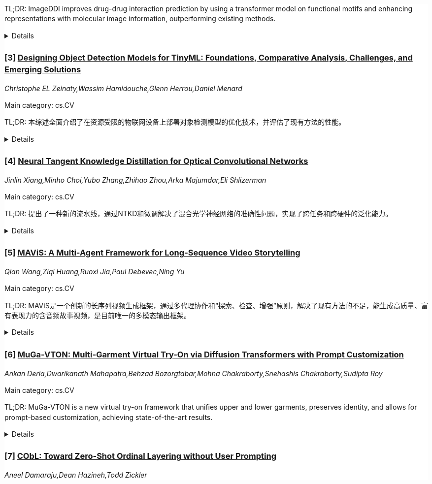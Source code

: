 TL;DR: ImageDDI improves drug-drug interaction prediction by using a transformer model on functional motifs and enhancing representations with molecular image information, outperforming existing methods.


<details><summary>Details</summary></details>


### [3] [Designing Object Detection Models for TinyML: Foundations, Comparative Analysis, Challenges, and Emerging Solutions](https://arxiv.org/abs/2508.08352)
*Christophe EL Zeinaty,Wassim Hamidouche,Glenn Herrou,Daniel Menard*

Main category: cs.CV

TL;DR: 本综述全面介绍了在资源受限的物联网设备上部署对象检测模型的优化技术，并评估了现有方法的性能。


<details><summary>Details</summary></details>


### [4] [Neural Tangent Knowledge Distillation for Optical Convolutional Networks](https://arxiv.org/abs/2508.08421)
*Jinlin Xiang,Minho Choi,Yubo Zhang,Zhihao Zhou,Arka Majumdar,Eli Shlizerman*

Main category: cs.CV

TL;DR: 提出了一种新的流水线，通过NTKD和微调解决了混合光学神经网络的准确性问题，实现了跨任务和跨硬件的泛化能力。


<details><summary>Details</summary></details>


### [5] [MAViS: A Multi-Agent Framework for Long-Sequence Video Storytelling](https://arxiv.org/abs/2508.08487)
*Qian Wang,Ziqi Huang,Ruoxi Jia,Paul Debevec,Ning Yu*

Main category: cs.CV

TL;DR: MAViS是一个创新的长序列视频生成框架，通过多代理协作和“探索、检查、增强”原则，解决了现有方法的不足，能生成高质量、富有表现力的含音频故事视频，是目前唯一的多模态输出框架。


<details><summary>Details</summary></details>


### [6] [MuGa-VTON: Multi-Garment Virtual Try-On via Diffusion Transformers with Prompt Customization](https://arxiv.org/abs/2508.08488)
*Ankan Deria,Dwarikanath Mahapatra,Behzad Bozorgtabar,Mohna Chakraborty,Snehashis Chakraborty,Sudipta Roy*

Main category: cs.CV

TL;DR: MuGa-VTON is a new virtual try-on framework that unifies upper and lower garments, preserves identity, and allows for prompt-based customization, achieving state-of-the-art results.


<details><summary>Details</summary></details>


### [7] [CObL: Toward Zero-Shot Ordinal Layering without User Prompting](https://arxiv.org/abs/2508.08498)
*Aneel Damaraju,Dean Hazineh,Todd Zickler*
